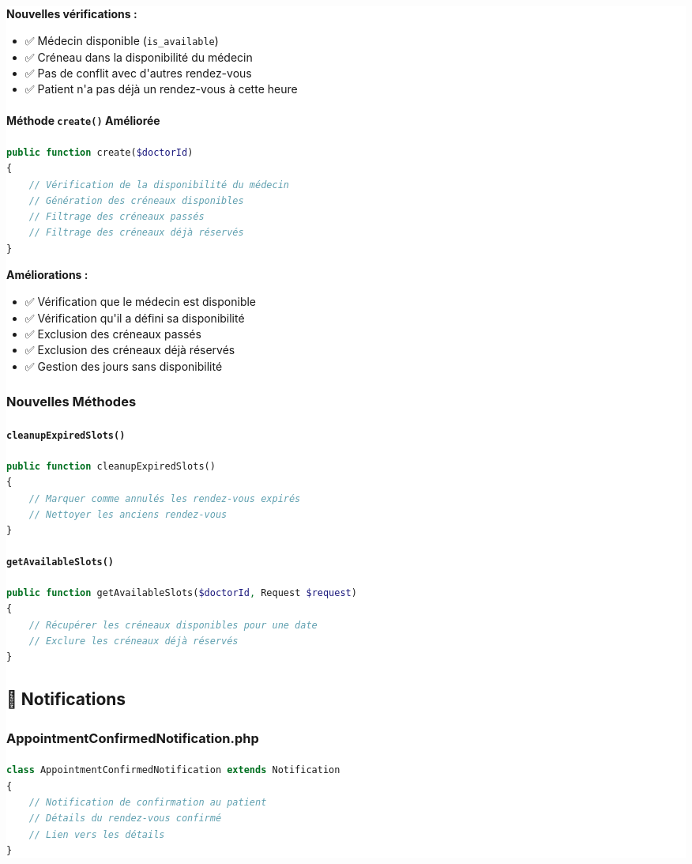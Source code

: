 **Nouvelles vérifications :**
- ✅ Médecin disponible (`is_available`)
- ✅ Créneau dans la disponibilité du médecin
- ✅ Pas de conflit avec d'autres rendez-vous
- ✅ Patient n'a pas déjà un rendez-vous à cette heure

#### Méthode `create()` Améliorée
```php
public function create($doctorId)
{
    // Vérification de la disponibilité du médecin
    // Génération des créneaux disponibles
    // Filtrage des créneaux passés
    // Filtrage des créneaux déjà réservés
}
```

**Améliorations :**
- ✅ Vérification que le médecin est disponible
- ✅ Vérification qu'il a défini sa disponibilité
- ✅ Exclusion des créneaux passés
- ✅ Exclusion des créneaux déjà réservés
- ✅ Gestion des jours sans disponibilité

### Nouvelles Méthodes

#### `cleanupExpiredSlots()`
```php
public function cleanupExpiredSlots()
{
    // Marquer comme annulés les rendez-vous expirés
    // Nettoyer les anciens rendez-vous
}
```

#### `getAvailableSlots()`
```php
public function getAvailableSlots($doctorId, Request $request)
{
    // Récupérer les créneaux disponibles pour une date
    // Exclure les créneaux déjà réservés
}
```

## 🔔 Notifications

### AppointmentConfirmedNotification.php
```php
class AppointmentConfirmedNotification extends Notification
{
    // Notification de confirmation au patient
    // Détails du rendez-vous confirmé
    // Lien vers les détails
}
```
